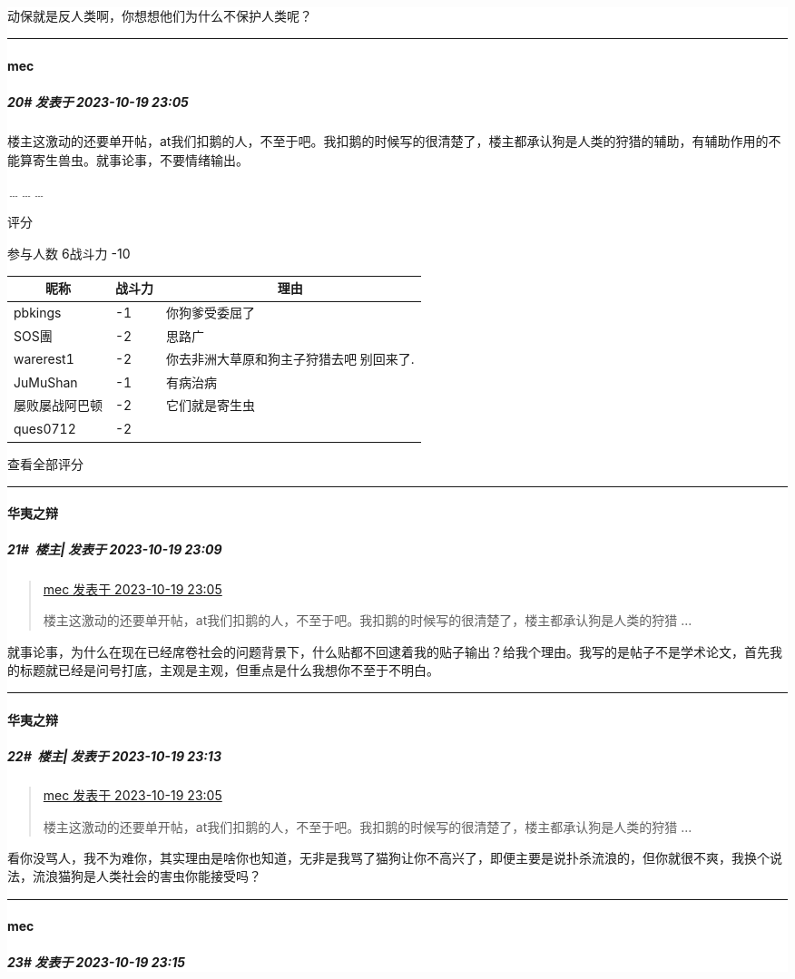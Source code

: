 动保就是反人类啊，你想想他们为什么不保护人类呢？

*****

####  mec  
##### 20#       发表于 2023-10-19 23:05

楼主这激动的还要单开帖，at我们扣鹅的人，不至于吧。我扣鹅的时候写的很清楚了，楼主都承认狗是人类的狩猎的辅助，有辅助作用的不能算寄生兽虫。就事论事，不要情绪输出。

﹍﹍﹍

评分

 参与人数 6战斗力 -10

|昵称|战斗力|理由|
|----|---|---|
| pbkings|-1|你狗爹受委屈了|
| SOS團|-2|思路广|
| warerest1|-2|你去非洲大草原和狗主子狩猎去吧 别回来了.|
| JuMuShan|-1|有病治病|
| 屡败屡战阿巴顿|-2|它们就是寄生虫|
| ques0712|-2||

查看全部评分

*****

####  华夷之辩  
##### 21#         楼主| 发表于 2023-10-19 23:09

<blockquote><a href="httphttps://bbs.saraba1st.com/2b/forum.php?mod=redirect&amp;goto=findpost&amp;pid=62769463&amp;ptid=2157352" target="_blank">mec 发表于 2023-10-19 23:05</a>

楼主这激动的还要单开帖，at我们扣鹅的人，不至于吧。我扣鹅的时候写的很清楚了，楼主都承认狗是人类的狩猎 ...</blockquote>
就事论事，为什么在现在已经席卷社会的问题背景下，什么贴都不回逮着我的贴子输出？给我个理由。我写的是帖子不是学术论文，首先我的标题就已经是问号打底，主观是主观，但重点是什么我想你不至于不明白。

*****

####  华夷之辩  
##### 22#         楼主| 发表于 2023-10-19 23:13

<blockquote><a href="httphttps://bbs.saraba1st.com/2b/forum.php?mod=redirect&amp;goto=findpost&amp;pid=62769463&amp;ptid=2157352" target="_blank">mec 发表于 2023-10-19 23:05</a>

楼主这激动的还要单开帖，at我们扣鹅的人，不至于吧。我扣鹅的时候写的很清楚了，楼主都承认狗是人类的狩猎 ...</blockquote>
看你没骂人，我不为难你，其实理由是啥你也知道，无非是我骂了猫狗让你不高兴了，即便主要是说扑杀流浪的，但你就很不爽，我换个说法，流浪猫狗是人类社会的害虫你能接受吗？

*****

####  mec  
##### 23#       发表于 2023-10-19 23:15
